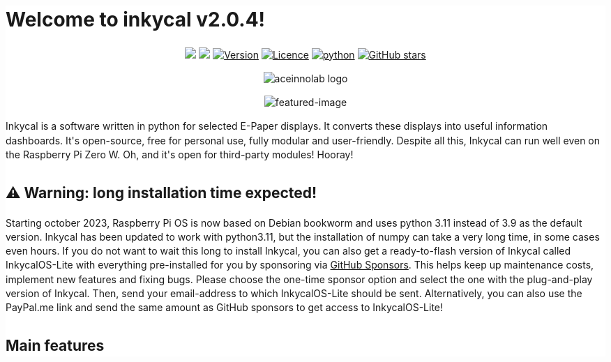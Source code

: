 # Welcome to inkycal v2.0.4!

<p align="center">
    <a href="https://github.com/aceinnolab/Inkycal/actions/workflows/test-on-rpi.yml"><img src="https://github.com/aceinnolab/Inkycal/actions/workflows/test-on-rpi.yml/badge.svg"></a>
    <a href="https://discord.gg/sHYKeSM"><img src="https://img.shields.io/discord/672082714190544899?style=flat&logo=discord&logoColor=blue&color=lightorange"></a>
    <a href="https://github.com/aceinnolab/Inkycal/releases"><img alt="Version" src="https://img.shields.io/github/release/aceisace/Inkycal.svg"/></a>
    <a href="https://github.com/aceinnolab/Inkycal/blob/main/LICENSE"><img alt="Licence" src="https://img.shields.io/github/license/aceisace/Inkycal.svg" /></a>
    <a href="https://github.com/aceinnolab/Inkycal"><img alt="python" src="https://img.shields.io/badge/python-3.9%20%7C%203.10%20%7C%203.11-lightorange"></a>
    <a href="https://github.com/aceinnolab/Inkycal/stargazers"><img alt="GitHub stars" src="https://img.shields.io/github/stars/aceisace/Inkycal?color=yellow"></a>
</p>

<p align="center">
        <img src="https://raw.githubusercontent.com/aceisace/Inkycal/assets/Repo/logo.png" width="900" alt="aceinnolab logo">
</p>
<p align="center">
        <img src="https://github.com/aceinnolab/Inkycal/blob/c1c274878ba81ddaee6186561e6ea892da54cd6a/Repo/inkycal-featured-gif.gif" width="900" alt="featured-image">
</p>

Inkycal is a software written in python for selected E-Paper displays. It converts these displays into useful
information dashboards. It's open-source, free for personal use, fully modular and user-friendly. Despite all this,
Inkycal can run well even on the Raspberry Pi Zero W. Oh, and it's open for third-party modules! Hooray!

## ⚠️ Warning: long installation time expected!

Starting october 2023, Raspberry Pi OS is now based on Debian bookworm and uses python 3.11 instead of 3.9 as the
default version. Inkycal has been updated to work with python3.11, but the installation of numpy can take a very long
time, in some cases even hours. If you do not want to wait this long to install Inkycal, you can also get a
ready-to-flash version of Inkycal called InkycalOS-Lite with everything pre-installed for you by sponsoring
via [GitHub Sponsors](https://github.com/sponsors/aceisace). This helps keep up maintenance costs, implement new
features and fixing bugs. Please choose the one-time sponsor option and select the one with the plug-and-play version of
Inkycal. Then, send your email-address to which InkycalOS-Lite should be sent.
Alternatively, you can also use the PayPal.me link and send the same amount as GitHub sponsors to get access to
InkycalOS-Lite!

## Main features
